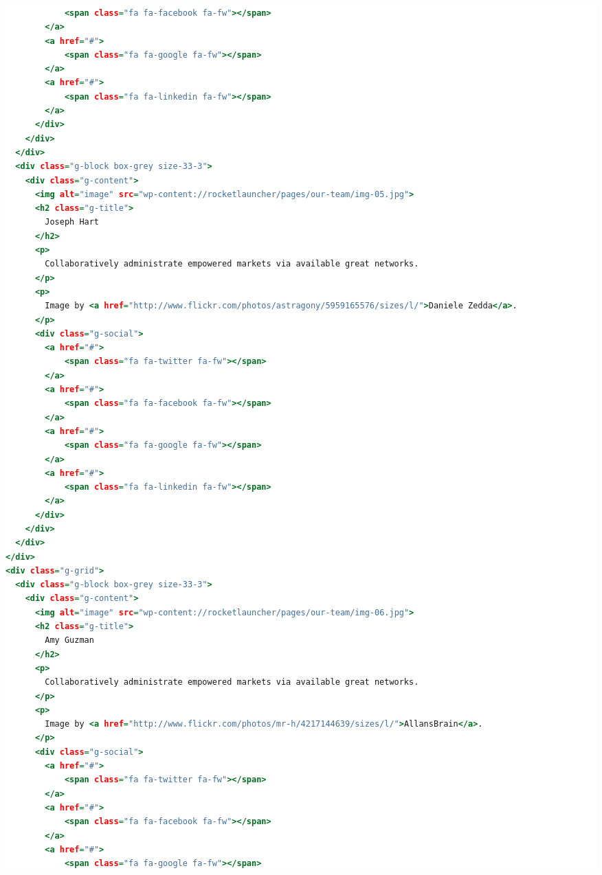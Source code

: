 ~~~ .html
            <span class="fa fa-facebook fa-fw"></span>
        </a>
        <a href="#">
            <span class="fa fa-google fa-fw"></span>
        </a>
        <a href="#">
            <span class="fa fa-linkedin fa-fw"></span>
        </a>  
      </div>
    </div>
  </div>
  <div class="g-block box-grey size-33-3">
    <div class="g-content">
      <img alt="image" src="wp-content://rocketlauncher/pages/our-team/img-05.jpg">
      <h2 class="g-title">
        Joseph Hart
      </h2>
      <p>
        Collaboratively administrate empowered markets via available great networks.
      </p>
      <p>
        Image by <a href="http://www.flickr.com/photos/astragony/5959165576/sizes/l/">Daniele Zedda</a>.
      </p>
      <div class="g-social">
        <a href="#">
            <span class="fa fa-twitter fa-fw"></span>
        </a>
        <a href="#">
            <span class="fa fa-facebook fa-fw"></span>
        </a>
        <a href="#">
            <span class="fa fa-google fa-fw"></span>
        </a>
        <a href="#">
            <span class="fa fa-linkedin fa-fw"></span>
        </a>  
      </div>
    </div>
  </div>
</div>
<div class="g-grid">
  <div class="g-block box-grey size-33-3">
    <div class="g-content">
      <img alt="image" src="wp-content://rocketlauncher/pages/our-team/img-06.jpg">
      <h2 class="g-title">
        Amy Guzman
      </h2>
      <p>
        Collaboratively administrate empowered markets via available great networks.
      </p>
      <p>
        Image by <a href="http://www.flickr.com/photos/mr-h/4217144639/sizes/l/">AllansBrain</a>.
      </p>
      <div class="g-social">
        <a href="#">
            <span class="fa fa-twitter fa-fw"></span>
        </a>
        <a href="#">
            <span class="fa fa-facebook fa-fw"></span>
        </a>
        <a href="#">
            <span class="fa fa-google fa-fw"></span>
~~~